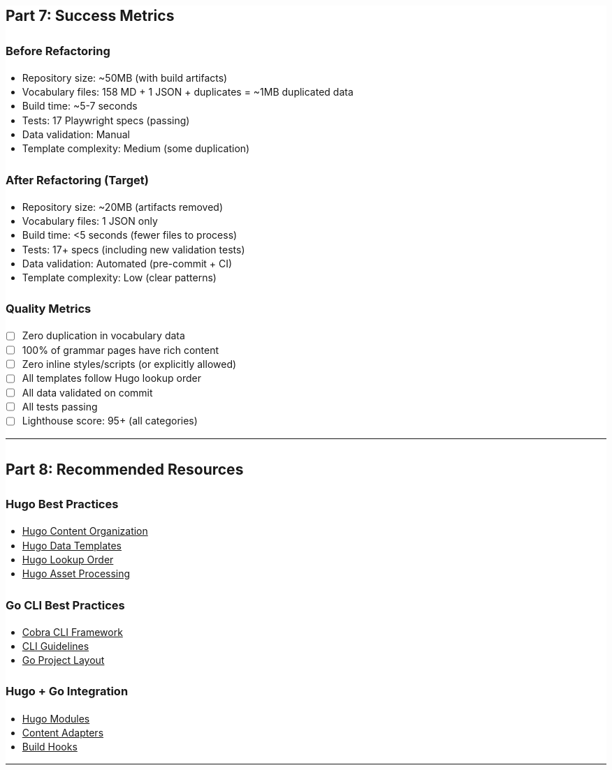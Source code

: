 
## Part 7: Success Metrics

### Before Refactoring

- Repository size: ~50MB (with build artifacts)
- Vocabulary files: 158 MD + 1 JSON + duplicates = ~1MB duplicated data
- Build time: ~5-7 seconds
- Tests: 17 Playwright specs (passing)
- Data validation: Manual
- Template complexity: Medium (some duplication)

### After Refactoring (Target)

- Repository size: ~20MB (artifacts removed)
- Vocabulary files: 1 JSON only
- Build time: <5 seconds (fewer files to process)
- Tests: 17+ specs (including new validation tests)
- Data validation: Automated (pre-commit + CI)
- Template complexity: Low (clear patterns)

### Quality Metrics

- [ ] Zero duplication in vocabulary data
- [ ] 100% of grammar pages have rich content
- [ ] Zero inline styles/scripts (or explicitly allowed)
- [ ] All templates follow Hugo lookup order
- [ ] All data validated on commit
- [ ] All tests passing
- [ ] Lighthouse score: 95+ (all categories)

---

## Part 8: Recommended Resources

### Hugo Best Practices

- [Hugo Content Organization](https://gohugo.io/content-management/organization/)
- [Hugo Data Templates](https://gohugo.io/templates/data-templates/)
- [Hugo Lookup Order](https://gohugo.io/templates/lookup-order/)
- [Hugo Asset Processing](https://gohugo.io/hugo-pipes/)

### Go CLI Best Practices

- [Cobra CLI Framework](https://github.com/spf13/cobra)
- [CLI Guidelines](https://clig.dev/)
- [Go Project Layout](https://github.com/golang-standards/project-layout)

### Hugo + Go Integration

- [Hugo Modules](https://gohugo.io/hugo-modules/)
- [Content Adapters](https://gohugo.io/content-management/content-adapters/)
- [Build Hooks](https://gohugo.io/hugo-pipes/introduction/)

---